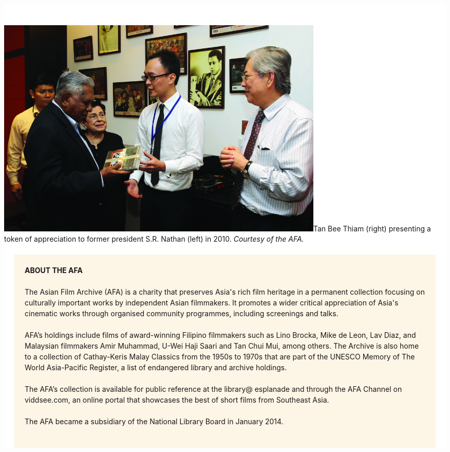<br><br>
<img style="width:70%" src="/images/vol-11-issue-1/movingjourney/SKP_0517.jpg">Tan Bee Thiam (right) presenting a token of appreciation to former president S.R. Nathan (left) in 2010. <i>Courtesy of the AFA.</i>
</span>


<span style="background-colour: #fff6ba; padding: 20px; margin: 20px; background:#FDF5E6; display:block; font-size:1rem; line-height:1.5rem;">
<b>ABOUT THE AFA</b>
<br><br>
The Asian Film Archive (AFA) is a charity that preserves Asia's rich film heritage in a permanent collection focusing on culturally important works by independent Asian filmmakers. It promotes a wider critical appreciation of Asia's cinematic works through organised community programmes, including screenings and talks.
<br><br>
AFA’s holdings include films of award-winning Filipino filmmakers such as Lino Brocka, Mike de Leon, Lav Diaz, and Malaysian filmmakers Amir Muhammad, U-Wei Haji Saari and Tan Chui Mui, among others. The Archive is also home to a collection of Cathay-Keris Malay Classics from the 1950s to 1970s that are part of the UNESCO Memory of The World Asia-Pacific Register, a list of endangered library and archive holdings.
<br><br>
The AFA’s collection is available for public reference at the library@ esplanade and through the AFA Channel on viddsee.com, an online portal that showcases the best of short films from Southeast Asia.
<br><br>
The AFA became a subsidiary of the National Library Board in January 2014.
<br><br>